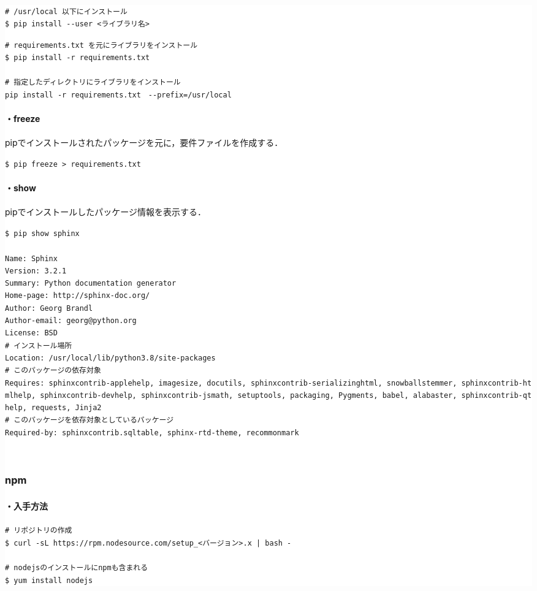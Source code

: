 ```shell
# /usr/local 以下にインストール
$ pip install --user <ライブラリ名>
```
```shell
# requirements.txt を元にライブラリをインストール
$ pip install -r requirements.txt

# 指定したディレクトリにライブラリをインストール
pip install -r requirements.txt　--prefix=/usr/local
```

#### ・freeze

pipでインストールされたパッケージを元に，要件ファイルを作成する．

```shell
$ pip freeze > requirements.txt
```

#### ・show

pipでインストールしたパッケージ情報を表示する．

```shell
$ pip show sphinx

Name: Sphinx
Version: 3.2.1
Summary: Python documentation generator
Home-page: http://sphinx-doc.org/
Author: Georg Brandl
Author-email: georg@python.org
License: BSD
# インストール場所
Location: /usr/local/lib/python3.8/site-packages
# このパッケージの依存対象
Requires: sphinxcontrib-applehelp, imagesize, docutils, sphinxcontrib-serializinghtml, snowballstemmer, sphinxcontrib-htmlhelp, sphinxcontrib-devhelp, sphinxcontrib-jsmath, setuptools, packaging, Pygments, babel, alabaster, sphinxcontrib-qthelp, requests, Jinja2
# このパッケージを依存対象としているパッケージ
Required-by: sphinxcontrib.sqltable, sphinx-rtd-theme, recommonmark
```

<br>

### npm

#### ・入手方法

```shell
# リポジトリの作成
$ curl -sL https://rpm.nodesource.com/setup_<バージョン>.x | bash -

# nodejsのインストールにnpmも含まれる
$ yum install nodejs
```
